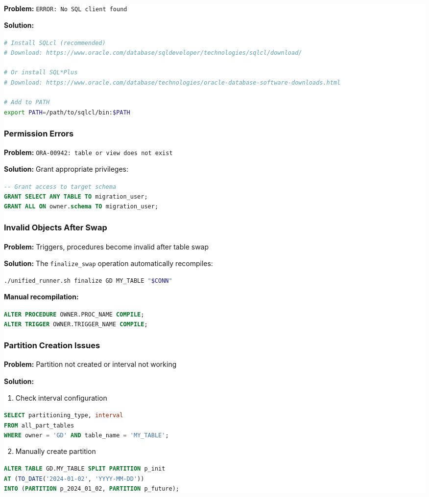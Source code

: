 **Problem:** `ERROR: No SQL client found`

**Solution:**
```bash
# Install SQLcl (recommended)
# Download: https://www.oracle.com/database/sqldeveloper/technologies/sqlcl/download/

# Or install SQL*Plus
# Download: https://www.oracle.com/database/technologies/oracle-database-software-downloads.html

# Add to PATH
export PATH=/path/to/sqlcl/bin:$PATH
```

### Permission Errors

**Problem:** `ORA-00942: table or view does not exist`

**Solution:** Grant appropriate privileges:
```sql
-- Grant access to target schema
GRANT SELECT ANY TABLE TO migration_user;
GRANT ALL ON owner.schema TO migration_user;
```

### Invalid Objects After Swap

**Problem:** Triggers, procedures become invalid after table swap

**Solution:** The `finalize_swap` operation automatically recompiles:
```bash
./unified_runner.sh finalize GD MY_TABLE "$CONN"
```

**Manual recompilation:**
```sql
ALTER PROCEDURE OWNER.PROC_NAME COMPILE;
ALTER TRIGGER OWNER.TRIGGER_NAME COMPILE;
```

### Partition Creation Issues

**Problem:** Partition not created or interval not working

**Solution:**
1. Check interval configuration
```sql
SELECT partitioning_type, interval 
FROM all_part_tables 
WHERE owner = 'GD' AND table_name = 'MY_TABLE';
```

2. Manually create partition
```sql
ALTER TABLE GD.MY_TABLE SPLIT PARTITION p_init 
AT (TO_DATE('2024-01-02', 'YYYY-MM-DD')) 
INTO (PARTITION p_2024_01_02, PARTITION p_future);
```
